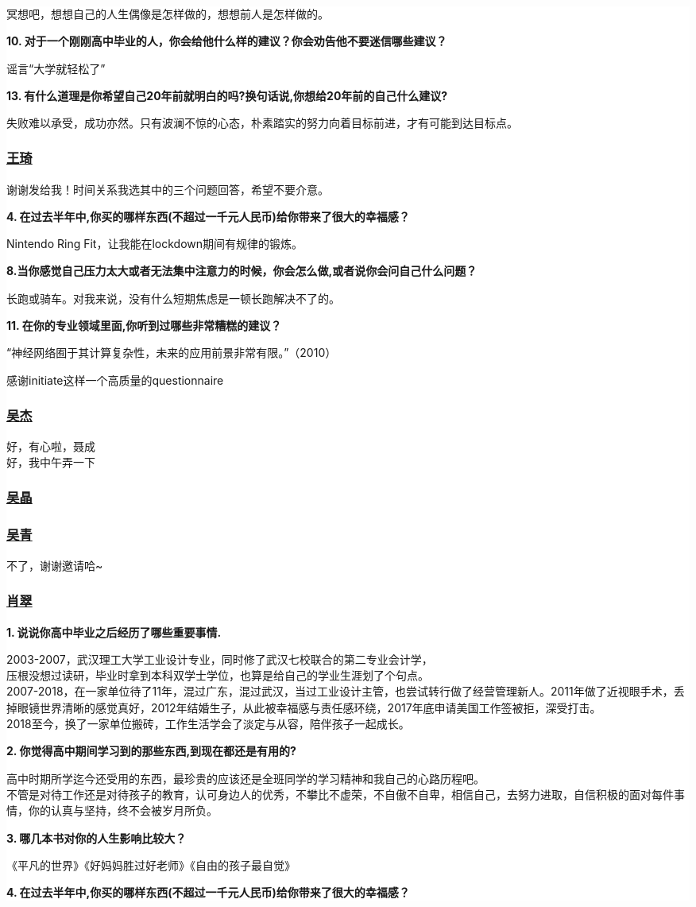 冥想吧，想想自己的人生偶像是怎样做的，想想前人是怎样做的。

**10\. 对于一个刚刚高中毕业的人，你会给他什么样的建议？你会劝告他不要迷信哪些建议？**

谣言“大学就轻松了”

**13\. 有什么道理是你希望自己20年前就明白的吗?换句话说,你想给20年前的自己什么建议?**

失败难以承受，成功亦然。只有波澜不惊的心态，朴素踏实的努力向着目标前进，才有可能到达目标点。

### <ins> 王琦

谢谢发给我！时间关系我选其中的三个问题回答，希望不要介意。

**4\. 在过去半年中,你买的哪样东西(不超过一千元人民币)给你带来了很大的幸福感？**

Nintendo Ring Fit，让我能在lockdown期间有规律的锻炼。

**8.当你感觉自己压力太大或者无法集中注意力的时候，你会怎么做,或者说你会问自己什么问题？**

长跑或骑车。对我来说，没有什么短期焦虑是一顿长跑解决不了的。

**11\. 在你的专业领域里面,你听到过哪些非常糟糕的建议？**

“神经网络囿于其计算复杂性，未来的应用前景非常有限。”（2010）

感谢initiate这样一个高质量的questionnaire

### <ins> 吴杰

好，有心啦，聂成  
好，我中午弄一下

### <ins> 吴晶

### <ins> 吴青

不了，谢谢邀请哈~

### <ins> 肖翠

**1\. 说说你高中毕业之后经历了哪些重要事情.**

2003-2007，武汉理工大学工业设计专业，同时修了武汉七校联合的第二专业会计学，  
压根没想过读研，毕业时拿到本科双学士学位，也算是给自己的学业生涯划了个句点。  
2007-2018，在一家单位待了11年，混过广东，混过武汉，当过工业设计主管，也尝试转行做了经营管理新人。2011年做了近视眼手术，丢掉眼镜世界清晰的感觉真好，2012年结婚生子，从此被幸福感与责任感环绕，2017年底申请美国工作签被拒，深受打击。  
2018至今，换了一家单位搬砖，工作生活学会了淡定与从容，陪伴孩子一起成长。

**2\. 你觉得高中期间学习到的那些东西,到现在都还是有用的?**

高中时期所学迄今还受用的东西，最珍贵的应该还是全班同学的学习精神和我自己的心路历程吧。  
不管是对待工作还是对待孩子的教育，认可身边人的优秀，不攀比不虚荣，不自傲不自卑，相信自己，去努力进取，自信积极的面对每件事情，你的认真与坚持，终不会被岁月所负。

**3\. 哪几本书对你的人生影响比较大？**

《平凡的世界》《好妈妈胜过好老师》《自由的孩子最自觉》

**4\. 在过去半年中,你买的哪样东西(不超过一千元人民币)给你带来了很大的幸福感？**
